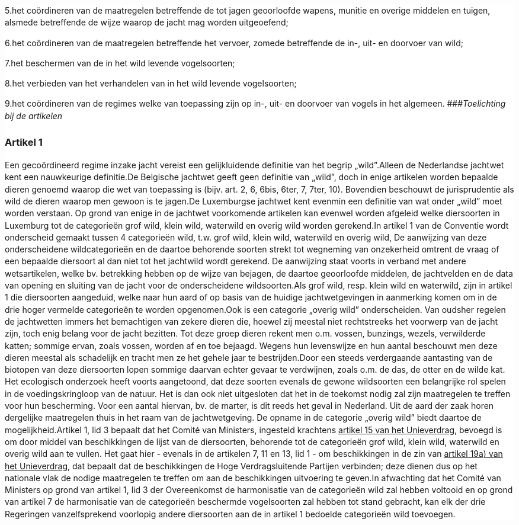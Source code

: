 5.het coördineren van de maatregelen betreffende de tot jagen geoorloofde wapens, munitie en overige middelen en tuigen, alsmede betreffende de wijze waarop de jacht mag worden uitgeoefend;

6.het coördineren van de maatregelen betreffende het vervoer, zomede betreffende de in-, uit- en doorvoer van wild;

7.het beschermen van de in het wild levende vogelsoorten;

8.het verbieden van het verhandelen van in het wild levende vogelsoorten;

9.het coördineren van de regimes welke van toepassing zijn op in-, uit- en doorvoer van vogels in het algemeen.
###*Toelichting bij de artikelen* 

### Artikel  1  

Een gecoördineerd regime inzake jacht vereist een gelijkluidende definitie van het begrip „wild”.Alleen de Nederlandse jachtwet kent een nauwkeurige definitie.De Belgische jachtwet geeft geen definitie van „wild”, doch in enige artikelen worden bepaalde dieren genoemd waarop die wet van toepassing is (bijv. art. 2, 6, 6bis, 6ter, 7, 7ter, 10). Bovendien beschouwt de jurisprudentie als wild de dieren waarop men gewoon is te jagen.De Luxemburgse jachtwet kent evenmin een definitie van wat onder „wild” moet worden verstaan. Op grond van enige in de jachtwet voorkomende artikelen kan evenwel worden afgeleid welke diersoorten in Luxemburg tot de categorieën grof wild, klein wild, waterwild en overig wild worden gerekend.In artikel 1 van de Conventie wordt onderscheid gemaakt tussen 4 categorieën wild, t.w. grof wild, klein wild, waterwild en overig wild, De aanwijzing van deze onderscheidene wildcategorieën en de daartoe behorende soorten strekt tot wegneming van onzekerheid omtrent de vraag of een bepaalde diersoort al dan niet tot het jachtwild wordt gerekend. De aanwijzing staat voorts in verband met andere wetsartikelen, welke bv. betrekking hebben op de wijze van bejagen, de daartoe geoorloofde middelen, de jachtvelden en de data van opening en sluiting van de jacht voor de onderscheidene wildsoorten.Als grof wild, resp. klein wild en waterwild, zijn in artikel 1 die diersoorten aangeduid, welke naar hun aard of op basis van de huidige jachtwetgevingen in aanmerking komen om in de drie hoger vermelde categorieën te worden opgenomen.Ook is een categorie „overig wild” onderscheiden. Van oudsher regelen de jachtwetten immers het bemachtigen van zekere dieren die, hoewel zij meestal niet rechtstreeks het voorwerp van de jacht zijn, toch enig belang voor de jacht bezitten. Tot deze groep dieren rekent men o.m. vossen, bunzings, wezels, verwilderde katten; sommige ervan, zoals vossen, worden af en toe bejaagd. Wegens hun levenswijze en hun aantal beschouwt men deze dieren meestal als schadelijk en tracht men ze het gehele jaar te bestrijden.Door een steeds verdergaande aantasting van de biotopen van deze diersoorten lopen sommige daarvan echter gevaar te verdwijnen, zoals o.m. de das, de otter en de wilde kat. Het ecologisch onderzoek heeft voorts aangetoond, dat deze soorten evenals de gewone wildsoorten een belangrijke rol spelen in de voedingskringloop van de natuur. Het is dan ook niet uitgesloten dat het in de toekomst nodig zal zijn maatregelen te treffen voor hun bescherming. Voor een aantal hiervan, bv. de marter, is dit reeds het geval in Nederland. Uit de aard der zaak horen dergelijke maatregelen thuis in het raam van de jachtwetgeving. De opname in de categorie „overig wild” biedt daartoe de mogelijkheid.Artikel 1, lid 3 bepaalt dat het Comité van Ministers, ingesteld krachtens [artikel 15 van het Unieverdrag](../../../../../../../../../../../../verdrag/verdrag/tot/instelling/van/de/benelux/economische/unie/BWBV0005047/README.md), bevoegd is om door middel van beschikkingen de lijst van de diersoorten, behorende tot de categorieën grof wild, klein wild, waterwild en overig wild aan te vullen. Het gaat hier - evenals in de artikelen 7, 11 en 13, lid 1 - om beschikkingen in de zin van [artikel 19a) van het Unieverdrag](../../../../../../../../../../../../verdrag/verdrag/tot/instelling/van/de/benelux/economische/unie/BWBV0005047/README.md), dat bepaalt dat de beschikkingen de Hoge Verdragsluitende Partijen verbinden; deze dienen dus op het nationale vlak de nodige maatregelen te treffen om aan de beschikkingen uitvoering te geven.In afwachting dat het Comité van Ministers op grond van artikel 1, lid 3 der Overeenkomst de harmonisatie van de categorieën wild zal hebben voltooid en op grond van artikel 7 de harmonisatie van de categorieën beschermde vogelsoorten zal hebben tot stand gebracht, kan elk der drie Regeringen vanzelfsprekend voorlopig andere diersoorten aan de in artikel 1 bedoelde categorieën wild toevoegen.
